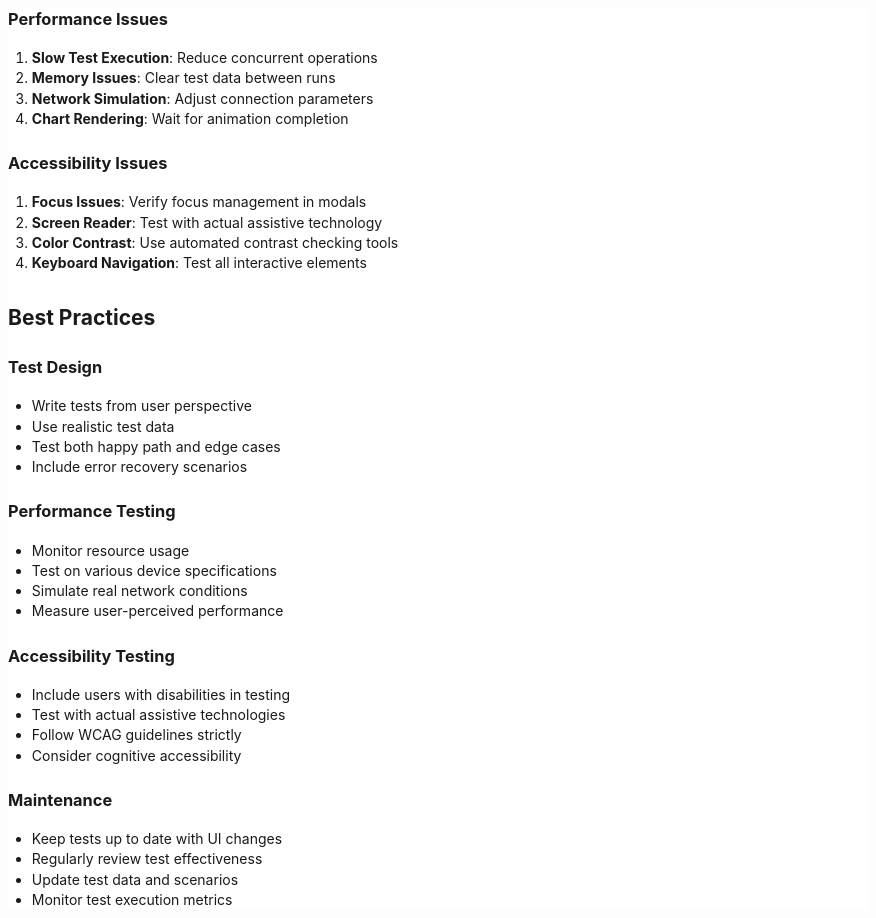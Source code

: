 ### Performance Issues
1. **Slow Test Execution**: Reduce concurrent operations
2. **Memory Issues**: Clear test data between runs
3. **Network Simulation**: Adjust connection parameters
4. **Chart Rendering**: Wait for animation completion

### Accessibility Issues
1. **Focus Issues**: Verify focus management in modals
2. **Screen Reader**: Test with actual assistive technology
3. **Color Contrast**: Use automated contrast checking tools
4. **Keyboard Navigation**: Test all interactive elements

## Best Practices

### Test Design
- Write tests from user perspective
- Use realistic test data
- Test both happy path and edge cases
- Include error recovery scenarios

### Performance Testing
- Monitor resource usage
- Test on various device specifications
- Simulate real network conditions
- Measure user-perceived performance

### Accessibility Testing
- Include users with disabilities in testing
- Test with actual assistive technologies
- Follow WCAG guidelines strictly
- Consider cognitive accessibility

### Maintenance
- Keep tests up to date with UI changes
- Regularly review test effectiveness
- Update test data and scenarios
- Monitor test execution metrics